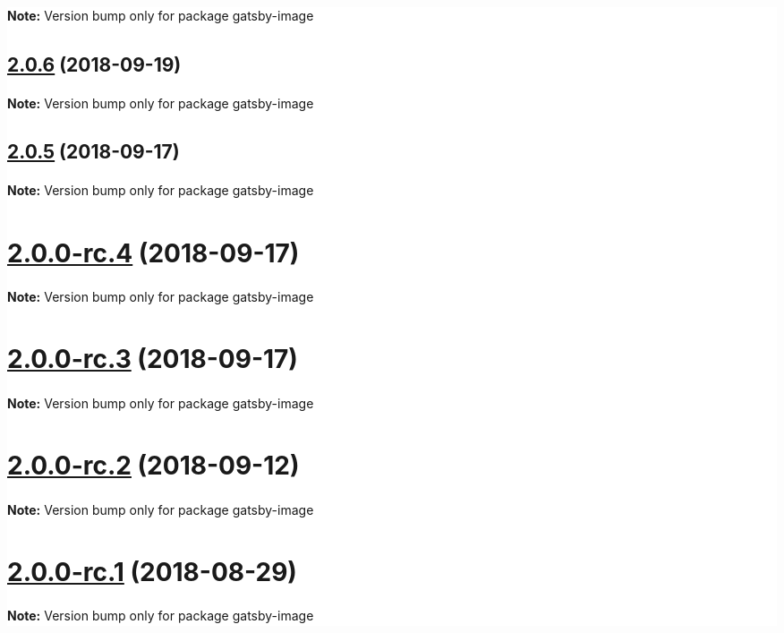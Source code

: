 **Note:** Version bump only for package gatsby-image

<a name="2.0.6"></a>

## [2.0.6](https://github.com/gatsbyjs/gatsby/tree/master/packages/gatsby-image/compare/gatsby-image@2.0.5...gatsby-image@2.0.6) (2018-09-19)

**Note:** Version bump only for package gatsby-image

<a name="2.0.5"></a>

## [2.0.5](https://github.com/gatsbyjs/gatsby/tree/master/packages/gatsby-image/compare/gatsby-image@2.0.0-rc.4...gatsby-image@2.0.5) (2018-09-17)

**Note:** Version bump only for package gatsby-image

<a name="2.0.0-rc.4"></a>

# [2.0.0-rc.4](https://github.com/gatsbyjs/gatsby/tree/master/packages/gatsby-image/compare/gatsby-image@2.0.0-rc.3...gatsby-image@2.0.0-rc.4) (2018-09-17)

**Note:** Version bump only for package gatsby-image

<a name="2.0.0-rc.3"></a>

# [2.0.0-rc.3](https://github.com/gatsbyjs/gatsby/tree/master/packages/gatsby-image/compare/gatsby-image@2.0.0-rc.2...gatsby-image@2.0.0-rc.3) (2018-09-17)

**Note:** Version bump only for package gatsby-image

<a name="2.0.0-rc.2"></a>

# [2.0.0-rc.2](https://github.com/gatsbyjs/gatsby/tree/master/packages/gatsby-image/compare/gatsby-image@2.0.0-rc.1...gatsby-image@2.0.0-rc.2) (2018-09-12)

**Note:** Version bump only for package gatsby-image

<a name="2.0.0-rc.1"></a>

# [2.0.0-rc.1](https://github.com/gatsbyjs/gatsby/tree/master/packages/gatsby-image/compare/gatsby-image@2.0.0-rc.0...gatsby-image@2.0.0-rc.1) (2018-08-29)

**Note:** Version bump only for package gatsby-image

<a name="2.0.0-rc.0"></a>
